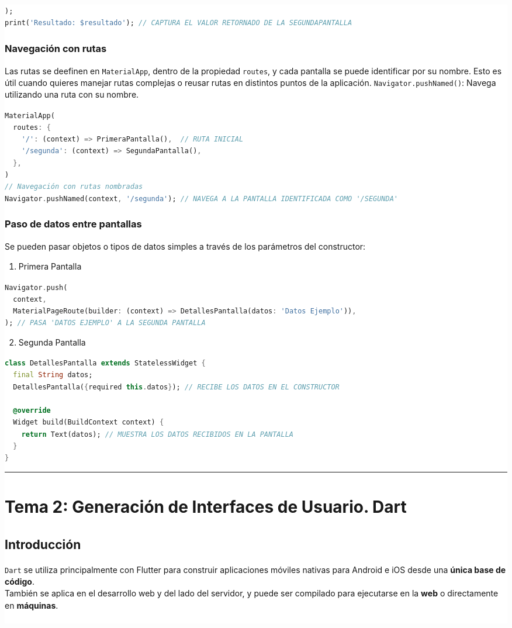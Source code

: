 ```dart
);
print('Resultado: $resultado'); // CAPTURA EL VALOR RETORNADO DE LA SEGUNDAPANTALLA
```

### Navegación con rutas
Las rutas se deefinen en `MaterialApp`, dentro de la propiedad `routes`,  y cada pantalla se puede identificar por su nombre. Esto es útil cuando quieres manejar rutas complejas o reusar rutas en distintos puntos de la aplicación.
`Navigator.pushNamed()`: Navega utilizando una ruta con su nombre.
```dart
MaterialApp(
  routes: {
    '/': (context) => PrimeraPantalla(),  // RUTA INICIAL
    '/segunda': (context) => SegundaPantalla(),
  },
)
// Navegación con rutas nombradas
Navigator.pushNamed(context, '/segunda'); // NAVEGA A LA PANTALLA IDENTIFICADA COMO '/SEGUNDA'
```

### Paso de datos entre pantallas
Se pueden pasar objetos o tipos de datos simples a través de los parámetros del constructor:
1. Primera Pantalla
```dart
Navigator.push(
  context,
  MaterialPageRoute(builder: (context) => DetallesPantalla(datos: 'Datos Ejemplo')),
); // PASA 'DATOS EJEMPLO' A LA SEGUNDA PANTALLA
```
2. Segunda Pantalla
```dart
class DetallesPantalla extends StatelessWidget {
  final String datos;
  DetallesPantalla({required this.datos}); // RECIBE LOS DATOS EN EL CONSTRUCTOR

  @override
  Widget build(BuildContext context) {
    return Text(datos); // MUESTRA LOS DATOS RECIBIDOS EN LA PANTALLA
  }
}
```



---

# Tema 2: Generación de Interfaces de Usuario. Dart
## Introducción
`Dart` se utiliza principalmente con Flutter para construir aplicaciones móviles nativas 
para Android e iOS desde una **única base de código**. <br>
También se aplica en el desarrollo web y del lado del servidor, y puede ser compilado 
para ejecutarse en la **web** o directamente en **máquinas**.
<br><br>
